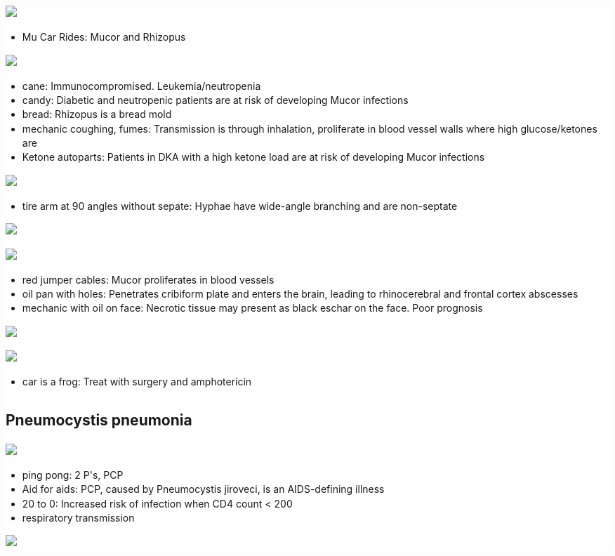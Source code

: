 

![](https://photos.thisispiggy.com/file/wikiFiles/bhf795o.jpg)

- Mu Car Rides: Mucor and Rhizopus



![](https://photos.thisispiggy.com/file/wikiFiles/bhf795o.jpg)

- cane: Immunocompromised. Leukemia/neutropenia
- candy: Diabetic and neutropenic patients are at risk of developing Mucor infections
- bread: Rhizopus is a bread mold
- mechanic coughing, fumes: Transmission is through inhalation, proliferate in blood vessel walls where high glucose/ketones are
- Ketone autoparts: Patients in DKA with a high ketone load are at risk of developing Mucor infections



![](https://photos.thisispiggy.com/file/wikiFiles/bhf795o.jpg)

- tire arm at 90 angles without sepate: Hyphae have wide-angle branching and are non-septate

![](https://photos.thisispiggy.com/file/wikiFiles/0jjqriA.jpg)



![](https://photos.thisispiggy.com/file/wikiFiles/bhf795o.jpg)

- red jumper cables: Mucor proliferates in blood vessels
- oil pan with holes: Penetrates cribiform plate and enters the brain, leading to rhinocerebral and frontal cortex abscesses
- mechanic with oil on face: Necrotic tissue may present as black eschar on the face. Poor prognosis

![](https://photos.thisispiggy.com/file/wikiFiles/D9r3Nls.jpg)



![](https://photos.thisispiggy.com/file/wikiFiles/bhf795o.jpg)

- car is a frog: Treat with surgery and amphotericin

## Pneumocystis pneumonia



![](https://photos.thisispiggy.com/file/wikiFiles/6UozpzS.jpg)

- ping pong: 2 P's, PCP
- Aid for aids: PCP, caused by Pneumocystis jiroveci, is an AIDS-defining illness
- 20 to 0: Increased risk of infection when CD4 count < 200
- respiratory transmission



![](https://photos.thisispiggy.com/file/wikiFiles/6UozpzS.jpg)
